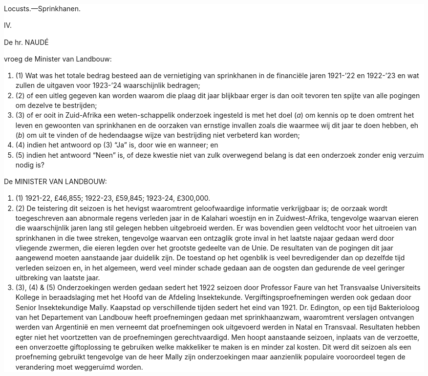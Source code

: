 </oralStatements>

<oralStatements>

<heading>Locusts.&#x2014;Sprinkhanen.</heading>

<question by="#naude" to="#minister_van_landbouw">

<num>IV.</num>

<from>De hr. NAUDÉ</from>

<p>vroeg de Minister van Landbouw:</p>

<ol>

<li>(1) Wat was het totale bedrag besteed aan de vernietiging van sprinkhanen in de financiële jaren 1921-&#x2019;22 en 1922-&#x2019;23 en wat zullen de uitgaven voor 1923-&#x2019;24 waarschijnlik bedragen;</li>

<li>(2) of een uitleg gegeven kan worden waarom die plaag dit jaar blijkbaar erger is dan ooit tevoren ten spijte van alle pogingen om dezelve te bestrijden;</li>

<li>(3) of er ooit in Zuid-Afrika een weten-schappelik onderzoek ingesteld is met het doel (<i>a</i>) om kennis op te doen omtrent het leven en gewoonten van sprinkhanen en de oorzaken van ernstige invallen zoals die waarmee wij dit jaar te doen hebben, eh (<i>b</i>) om uit te vinden of de hedendaagse wijze van bestrijding niet verbeterd kan worden;</li>

<li>(4) indien het antwoord op (3) &#x201C;Ja&#x201D; is, door wie en wanneer; en</li>

<li>(5) indien het antwoord &#x201C;Neen&#x201D; is, of deze kwestie niet van zulk overwegend belang is dat een onderzoek zonder enig verzuim nodig is?</li>

</ol>

</question>

<answer by="#minister_van_landbouw" to="#naude">

<from>De MINISTER VAN LANDBOUW:</from>

<ol>

<li>(1) 1921-22, £46,855; 1922-23, £59,845; 1923-24, £300,000.</li>

<li>(2) De teistering dit seizoen is het hevigst waaromtrent geloofwaardige informatie verkrijgbaar is; de oorzaak wordt toegeschreven aan abnormale regens verleden jaar in de Kalahari woestijn en in Zuidwest-Afrika, tengevolge waarvan eieren die waarschijnlik jaren lang stil gelegen hebben uitgebroeid werden. Er was bovendien geen veldtocht voor het uitroeien van sprinkhanen in die twee streken, tengevolge waarvan een ontzaglik grote inval in het laatste najaar gedaan werd door vliegende zwermen, die eieren legden over het grootste gedeelte van de Unie. De resultaten van de pogingen dit jaar aangewend moeten aanstaande jaar duidelik zijn. De toestand op het ogenblik is veel bevredigender dan op dezelfde tijd verleden seizoen en, in het algemeen, werd veel minder schade gedaan aan de oogsten dan gedurende de veel geringer uitbreking van laatste jaar.</li>

<li>(3), (4) &amp; (5) Onderzoekingen werden gedaan sedert het 1922 seizoen door Professor Faure van het Transvaalse Universiteits Kollege in beraadslaging met het Hoofd van de Afdeling Insektekunde. Vergiftingsproefnemingen werden ook gedaan door Senior Insektekundige Mally. Kaapstad op verschillende tijden sedert het eind van 1921. Dr. Edington, op een tijd Bakterioloog van het Departement van Landbouw heeft proefnemingen gedaan met sprinkhaanzwam, waaromtrent verslagen ontvangen werden van Argentinië en men verneemt dat proefnemingen ook uitgevoerd werden in Natal en Transvaal. Resultaten hebben egter niet het voortzetten van de proefnemingen gerechtvaardigd. Men hoopt aanstaande seizoen, inplaats van de verzoette, een onverzoette giftoplossing te gebruiken welke makkeliker te maken is en minder zal kosten. Dit werd dit seizoen als een proefneming gebruikt tengevolge van de heer Mally zijn onderzoekingen maar aanzienlik populaire vooroordeel tegen de verandering moet weggeruimd worden.</li>
